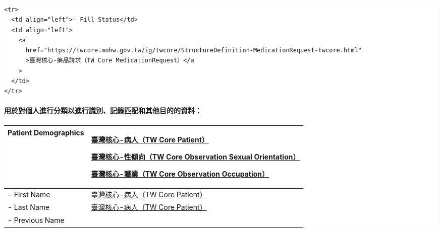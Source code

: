     <tr>
      <td align="left">- Fill Status</td>
      <td align="left">
        <a
          href="https://twcore.mohw.gov.tw/ig/twcore/StructureDefinition-MedicationRequest-twcore.html"
          >臺灣核心-藥品請求（TW Core MedicationRequest）</a
        >
      </td>
    </tr>
  </tbody>
</table>


#### **用於對個人進行分類以進行識別、記錄匹配和其他目的的資料：**

<table>
  <thead>
    <tr>
      <th align="left"><strong>Patient Demographics</strong></th>
      <th align="left">
        <p>
          <a
            href="https://twcore.mohw.gov.tw/ig/twcore/StructureDefinition-Patient-twcore.html"
            >臺灣核心-病人（TW Core Patient）</a
          >
        </p>
        <p>
          <a
            href="https://twcore.mohw.gov.tw/ig/twcore/StructureDefinition-Observation-sexual-orientation-twcore.html"
            >臺灣核心-性傾向（TW Core Observation Sexual Orientation）</a
          >
        </p>
        <p>
          <a
            href="https://twcore.mohw.gov.tw/ig/twcore/StructureDefinition-Observation-occupation-twcore.html"
            >臺灣核心-職業（TW Core Observation Occupation）</a
          >
        </p>
      </th>
    </tr>
  </thead>
  <tbody>
    <tr>
      <td align="left">- First Name</td>
      <td align="left">
        <a
          href="https://twcore.mohw.gov.tw/ig/twcore/StructureDefinition-Patient-twcore.html"
          >臺灣核心-病人（TW Core Patient）</a
        >
      </td>
    </tr>
    <tr>
      <td align="left">- Last Name</td>
      <td align="left">
        <a
          href="https://twcore.mohw.gov.tw/ig/twcore/StructureDefinition-Patient-twcore.html"
          >臺灣核心-病人（TW Core Patient）</a
        >
      </td>
    </tr>
    <tr>
      <td align="left">- Previous Name</td>
      <td align="left">